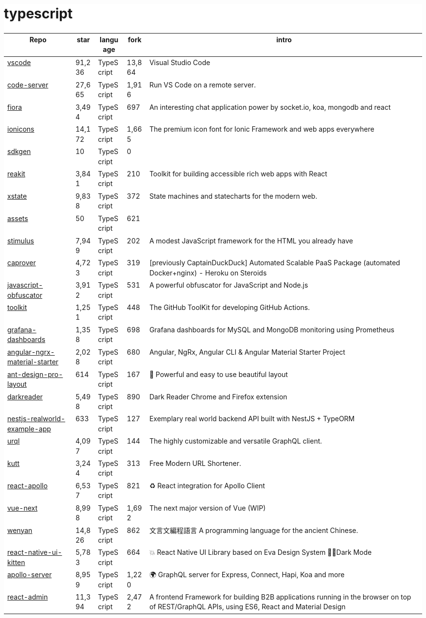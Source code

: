 
# typescript

Repo|star|language|fork|intro
-|-|-|-|-
[vscode](https://github.com/microsoft/vscode)|91,236|TypeScript|13,864|Visual Studio Code
[code-server](https://github.com/cdr/code-server)|27,665|TypeScript|1,916|Run VS Code on a remote server.
[fiora](https://github.com/yinxin630/fiora)|3,494|TypeScript|697|An interesting chat application power by socket.io, koa, mongodb and react
[ionicons](https://github.com/ionic-team/ionicons)|14,172|TypeScript|1,665|The premium icon font for Ionic Framework and web apps everywhere
[sdkgen](https://github.com/sdkgen/sdkgen)|10|TypeScript|0|
[reakit](https://github.com/reakit/reakit)|3,841|TypeScript|210|Toolkit for building accessible rich web apps with React
[xstate](https://github.com/davidkpiano/xstate)|9,838|TypeScript|372|State machines and statecharts for the modern web.
[assets](https://github.com/trustwallet/assets)|50|TypeScript|621|
[stimulus](https://github.com/stimulusjs/stimulus)|7,949|TypeScript|202|A modest JavaScript framework for the HTML you already have
[caprover](https://github.com/caprover/caprover)|4,723|TypeScript|319|[previously CaptainDuckDuck] Automated Scalable PaaS Package (automated Docker+nginx) - Heroku on Steroids
[javascript-obfuscator](https://github.com/javascript-obfuscator/javascript-obfuscator)|3,912|TypeScript|531|A powerful obfuscator for JavaScript and Node.js
[toolkit](https://github.com/actions/toolkit)|1,251|TypeScript|448|The GitHub ToolKit for developing GitHub Actions.
[grafana-dashboards](https://github.com/percona/grafana-dashboards)|1,358|TypeScript|698|Grafana dashboards for MySQL and MongoDB monitoring using Prometheus
[angular-ngrx-material-starter](https://github.com/tomastrajan/angular-ngrx-material-starter)|2,028|TypeScript|680|Angular, NgRx, Angular CLI & Angular Material Starter Project
[ant-design-pro-layout](https://github.com/ant-design/ant-design-pro-layout)|614|TypeScript|167|🌃 Powerful and easy to use beautiful layout
[darkreader](https://github.com/darkreader/darkreader)|5,498|TypeScript|890|Dark Reader Chrome and Firefox extension
[nestjs-realworld-example-app](https://github.com/lujakob/nestjs-realworld-example-app)|633|TypeScript|127|Exemplary real world backend API built with NestJS + TypeORM
[urql](https://github.com/FormidableLabs/urql)|4,097|TypeScript|144|The highly customizable and versatile GraphQL client.
[kutt](https://github.com/thedevs-network/kutt)|3,244|TypeScript|313|Free Modern URL Shortener.
[react-apollo](https://github.com/apollographql/react-apollo)|6,537|TypeScript|821|♻️ React integration for Apollo Client
[vue-next](https://github.com/vuejs/vue-next)|8,998|TypeScript|1,692|The next major version of Vue (WIP)
[wenyan](https://github.com/wenyan-lang/wenyan)|14,826|TypeScript|862|文言文編程語言 A programming language for the ancient Chinese.
[react-native-ui-kitten](https://github.com/akveo/react-native-ui-kitten)|5,783|TypeScript|664|💥 React Native UI Library based on Eva Design System 🌚✨Dark Mode
[apollo-server](https://github.com/apollographql/apollo-server)|8,959|TypeScript|1,220|🌍 GraphQL server for Express, Connect, Hapi, Koa and more
[react-admin](https://github.com/marmelab/react-admin)|11,394|TypeScript|2,472|A frontend Framework for building B2B applications running in the browser on top of REST/GraphQL APIs, using ES6, React and Material Design
